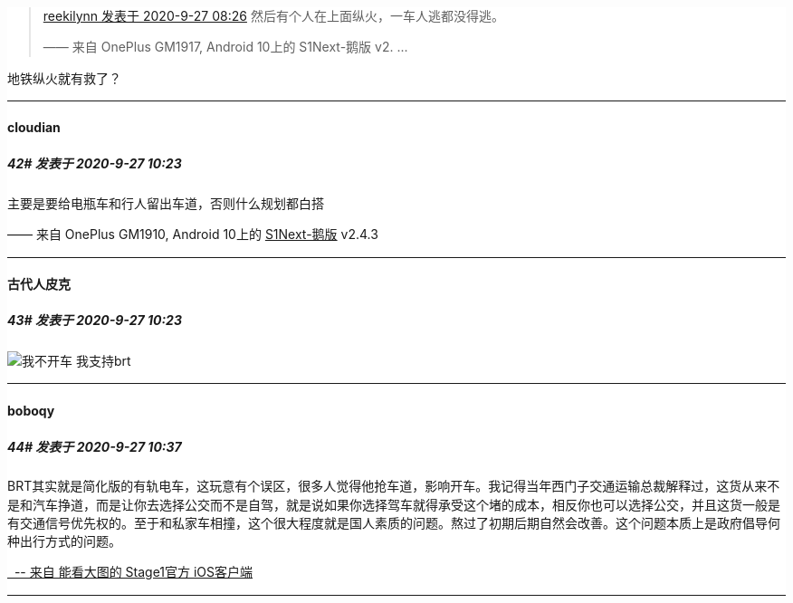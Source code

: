 

<blockquote><a href="httphttps://bbs.saraba1st.com/2b/forum.php?mod=redirect&amp;goto=findpost&amp;pid=48868704&amp;ptid=1962122" target="_blank">reekilynn 发表于 2020-9-27 08:26</a>
然后有个人在上面纵火，一车人逃都没得逃。

—— 来自 OnePlus GM1917, Android 10上的 S1Next-鹅版 v2. ...</blockquote>
地铁纵火就有救了？







*****

####  cloudian  
##### 42#       发表于 2020-9-27 10:23




主要是要给电瓶车和行人留出车道，否则什么规划都白搭

—— 来自 OnePlus GM1910, Android 10上的 [S1Next-鹅版](https://github.com/ykrank/S1-Next/releases) v2.4.3







*****

####  古代人皮克  
##### 43#       发表于 2020-9-27 10:23



<img src="https://static.saraba1st.com/image/smiley/face2017/067.png" referrerpolicy="no-referrer">我不开车 我支持brt







*****

####  boboqy  
##### 44#       发表于 2020-9-27 10:37




BRT其实就是简化版的有轨电车，这玩意有个误区，很多人觉得他抢车道，影响开车。我记得当年西门子交通运输总裁解释过，这货从来不是和汽车挣道，而是让你去选择公交而不是自驾，就是说如果你选择驾车就得承受这个堵的成本，相反你也可以选择公交，并且这货一般是有交通信号优先权的。至于和私家车相撞，这个很大程度就是国人素质的问题。熬过了初期后期自然会改善。这个问题本质上是政府倡导何种出行方式的问题。

[  -- 来自 能看大图的 Stage1官方 iOS客户端](https://itunes.apple.com/fi/app/saraba1st/id1221237470?mt=8)







*****
